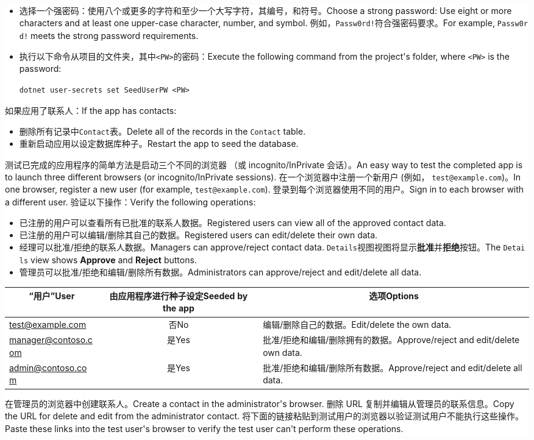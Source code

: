 * <span data-ttu-id="a1cb9-255">选择一个强密码：使用八个或更多的字符和至少一个大写字符，其编号，和符号。</span><span class="sxs-lookup"><span data-stu-id="a1cb9-255">Choose a strong password: Use eight or more characters and at least one upper-case character, number, and symbol.</span></span> <span data-ttu-id="a1cb9-256">例如，`Passw0rd!`符合强密码要求。</span><span class="sxs-lookup"><span data-stu-id="a1cb9-256">For example, `Passw0rd!` meets the strong password requirements.</span></span>
* <span data-ttu-id="a1cb9-257">执行以下命令从项目的文件夹，其中`<PW>`的密码：</span><span class="sxs-lookup"><span data-stu-id="a1cb9-257">Execute the following command from the project's folder, where `<PW>` is the password:</span></span>

  ```console
  dotnet user-secrets set SeedUserPW <PW>
  ```

<span data-ttu-id="a1cb9-258">如果应用了联系人：</span><span class="sxs-lookup"><span data-stu-id="a1cb9-258">If the app has contacts:</span></span>

* <span data-ttu-id="a1cb9-259">删除所有记录中`Contact`表。</span><span class="sxs-lookup"><span data-stu-id="a1cb9-259">Delete all of the records in the `Contact` table.</span></span>
* <span data-ttu-id="a1cb9-260">重新启动应用以设定数据库种子。</span><span class="sxs-lookup"><span data-stu-id="a1cb9-260">Restart the app to seed the database.</span></span>

<span data-ttu-id="a1cb9-261">测试已完成的应用程序的简单方法是启动三个不同的浏览器 （或 incognito/InPrivate 会话）。</span><span class="sxs-lookup"><span data-stu-id="a1cb9-261">An easy way to test the completed app is to launch three different browsers (or incognito/InPrivate sessions).</span></span> <span data-ttu-id="a1cb9-262">在一个浏览器中注册一个新用户 (例如， `test@example.com`)。</span><span class="sxs-lookup"><span data-stu-id="a1cb9-262">In one browser, register a new user (for example, `test@example.com`).</span></span> <span data-ttu-id="a1cb9-263">登录到每个浏览器使用不同的用户。</span><span class="sxs-lookup"><span data-stu-id="a1cb9-263">Sign in to each browser with a different user.</span></span> <span data-ttu-id="a1cb9-264">验证以下操作：</span><span class="sxs-lookup"><span data-stu-id="a1cb9-264">Verify the following operations:</span></span>

* <span data-ttu-id="a1cb9-265">已注册的用户可以查看所有已批准的联系人数据。</span><span class="sxs-lookup"><span data-stu-id="a1cb9-265">Registered users can view all of the approved contact data.</span></span>
* <span data-ttu-id="a1cb9-266">已注册的用户可以编辑/删除其自己的数据。</span><span class="sxs-lookup"><span data-stu-id="a1cb9-266">Registered users can edit/delete their own data.</span></span>
* <span data-ttu-id="a1cb9-267">经理可以批准/拒绝的联系人数据。</span><span class="sxs-lookup"><span data-stu-id="a1cb9-267">Managers can approve/reject contact data.</span></span> <span data-ttu-id="a1cb9-268">`Details`视图视图将显示**批准**并**拒绝**按钮。</span><span class="sxs-lookup"><span data-stu-id="a1cb9-268">The `Details` view shows **Approve** and **Reject** buttons.</span></span>
* <span data-ttu-id="a1cb9-269">管理员可以批准/拒绝和编辑/删除所有数据。</span><span class="sxs-lookup"><span data-stu-id="a1cb9-269">Administrators can approve/reject and edit/delete all data.</span></span>

| <span data-ttu-id="a1cb9-270">“用户”</span><span class="sxs-lookup"><span data-stu-id="a1cb9-270">User</span></span>                | <span data-ttu-id="a1cb9-271">由应用程序进行种子设定</span><span class="sxs-lookup"><span data-stu-id="a1cb9-271">Seeded by the app</span></span> | <span data-ttu-id="a1cb9-272">选项</span><span class="sxs-lookup"><span data-stu-id="a1cb9-272">Options</span></span>                                  |
| ------------------- | :---------------: | ---------------------------------------- |
| test@example.com    | <span data-ttu-id="a1cb9-273">否</span><span class="sxs-lookup"><span data-stu-id="a1cb9-273">No</span></span>                | <span data-ttu-id="a1cb9-274">编辑/删除自己的数据。</span><span class="sxs-lookup"><span data-stu-id="a1cb9-274">Edit/delete the own data.</span></span>                |
| manager@contoso.com | <span data-ttu-id="a1cb9-275">是</span><span class="sxs-lookup"><span data-stu-id="a1cb9-275">Yes</span></span>               | <span data-ttu-id="a1cb9-276">批准/拒绝和编辑/删除拥有的数据。</span><span class="sxs-lookup"><span data-stu-id="a1cb9-276">Approve/reject and edit/delete own data.</span></span> |
| admin@contoso.com   | <span data-ttu-id="a1cb9-277">是</span><span class="sxs-lookup"><span data-stu-id="a1cb9-277">Yes</span></span>               | <span data-ttu-id="a1cb9-278">批准/拒绝和编辑/删除所有数据。</span><span class="sxs-lookup"><span data-stu-id="a1cb9-278">Approve/reject and edit/delete all data.</span></span> |

<span data-ttu-id="a1cb9-279">在管理员的浏览器中创建联系人。</span><span class="sxs-lookup"><span data-stu-id="a1cb9-279">Create a contact in the administrator's browser.</span></span> <span data-ttu-id="a1cb9-280">删除 URL 复制并编辑从管理员的联系信息。</span><span class="sxs-lookup"><span data-stu-id="a1cb9-280">Copy the URL for delete and edit from the administrator contact.</span></span> <span data-ttu-id="a1cb9-281">将下面的链接粘贴到测试用户的浏览器以验证测试用户不能执行这些操作。</span><span class="sxs-lookup"><span data-stu-id="a1cb9-281">Paste these links into the test user's browser to verify the test user can't perform these operations.</span></span>
